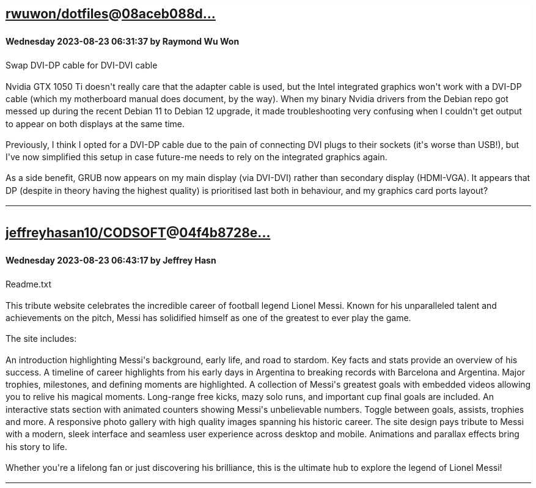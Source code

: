 ## [rwuwon/dotfiles](https://github.com/rwuwon/dotfiles)@[08aceb088d...](https://github.com/rwuwon/dotfiles/commit/08aceb088d94bbd6daa4390fa2ad4fad09f53353)
#### Wednesday 2023-08-23 06:31:37 by Raymond Wu Won

Swap DVI-DP cable for DVI-DVI cable

Nvidia GTX 1050 Ti doesn't really care that the adapter cable is used,
but the Intel integrated graphics won't work with a DVI-DP cable (which
my motherboard manual does document, by the way). When my binary Nvidia
drivers from the Debian repo got messed up during the recent Debian 11
to Debian 12 upgrade, it made troubleshooting very confusing when I
couldn't get output to appear on both displays at the same time.

Previously, I think I opted for a DVI-DP cable due to the pain of
connecting DVI plugs to their sockets (it's worse than USB!), but I've
now simplified this setup in case future-me needs to rely on the
integrated graphics again.

As a side benefit, GRUB now appears on my main display (via DVI-DVI)
rather than secondary display (HDMI-VGA). It appears that DP (despite in
theory having the highest quality) is prioritised last both in
behaviour, and my graphics card ports layout?

---
## [jeffreyhasan10/CODSOFT](https://github.com/jeffreyhasan10/CODSOFT)@[04f4b8728e...](https://github.com/jeffreyhasan10/CODSOFT/commit/04f4b8728e9c408b858257dc1770608e9b3ee855)
#### Wednesday 2023-08-23 06:43:17 by Jeffrey Hasn

 Readme.txt

This tribute website celebrates the incredible career of football legend Lionel Messi. Known for his unparalleled talent and achievements on the pitch, Messi has solidified himself as one of the greatest to ever play the game.

The site includes:

An introduction highlighting Messi's background, early life, and road to stardom. Key facts and stats provide an overview of his success.
A timeline of career highlights from his early days in Argentina to breaking records with Barcelona and Argentina. Major trophies, milestones, and defining moments are highlighted.
A collection of Messi's greatest goals with embedded videos allowing you to relive his magical moments. Long-range free kicks, mazy solo runs, and important cup final goals are included.
An interactive stats section with animated counters showing Messi's unbelievable numbers. Toggle between goals, assists, trophies and more.
A responsive photo gallery with high quality images spanning his historic career.
The site design pays tribute to Messi with a modern, sleek interface and seamless user experience across desktop and mobile. Animations and parallax effects bring his story to life.

Whether you're a lifelong fan or just discovering his brilliance, this is the ultimate hub to explore the legend of Lionel Messi!

---